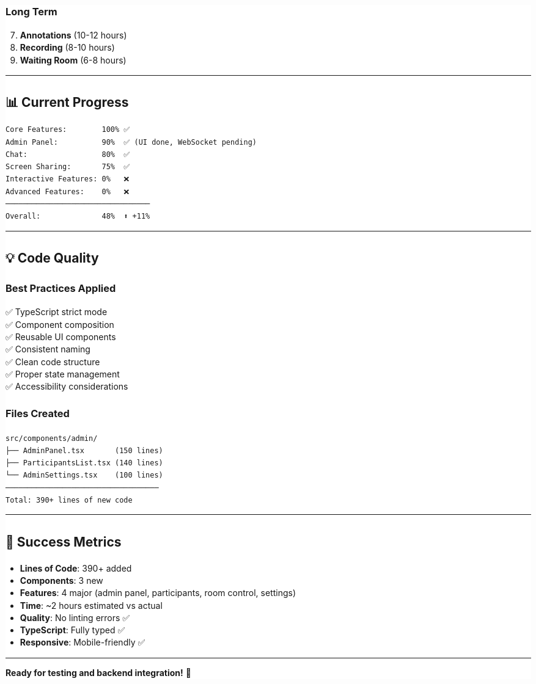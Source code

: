 ### Long Term
7. **Annotations** (10-12 hours)
8. **Recording** (8-10 hours)
9. **Waiting Room** (6-8 hours)

---

## 📊 Current Progress

```
Core Features:        100% ✅
Admin Panel:          90%  ✅ (UI done, WebSocket pending)
Chat:                 80%  ✅
Screen Sharing:       75%  ✅
Interactive Features: 0%   ❌
Advanced Features:    0%   ❌
─────────────────────────────────
Overall:              48%  ⬆️ +11%
```

---

## 💡 Code Quality

### Best Practices Applied
✅ TypeScript strict mode  
✅ Component composition  
✅ Reusable UI components  
✅ Consistent naming  
✅ Clean code structure  
✅ Proper state management  
✅ Accessibility considerations  

### Files Created
```
src/components/admin/
├── AdminPanel.tsx       (150 lines)
├── ParticipantsList.tsx (140 lines)
└── AdminSettings.tsx    (100 lines)
───────────────────────────────────
Total: 390+ lines of new code
```

---

## 🎉 Success Metrics

- **Lines of Code**: 390+ added
- **Components**: 3 new
- **Features**: 4 major (admin panel, participants, room control, settings)
- **Time**: ~2 hours estimated vs actual
- **Quality**: No linting errors ✅
- **TypeScript**: Fully typed ✅
- **Responsive**: Mobile-friendly ✅

---

**Ready for testing and backend integration!** 🚀
